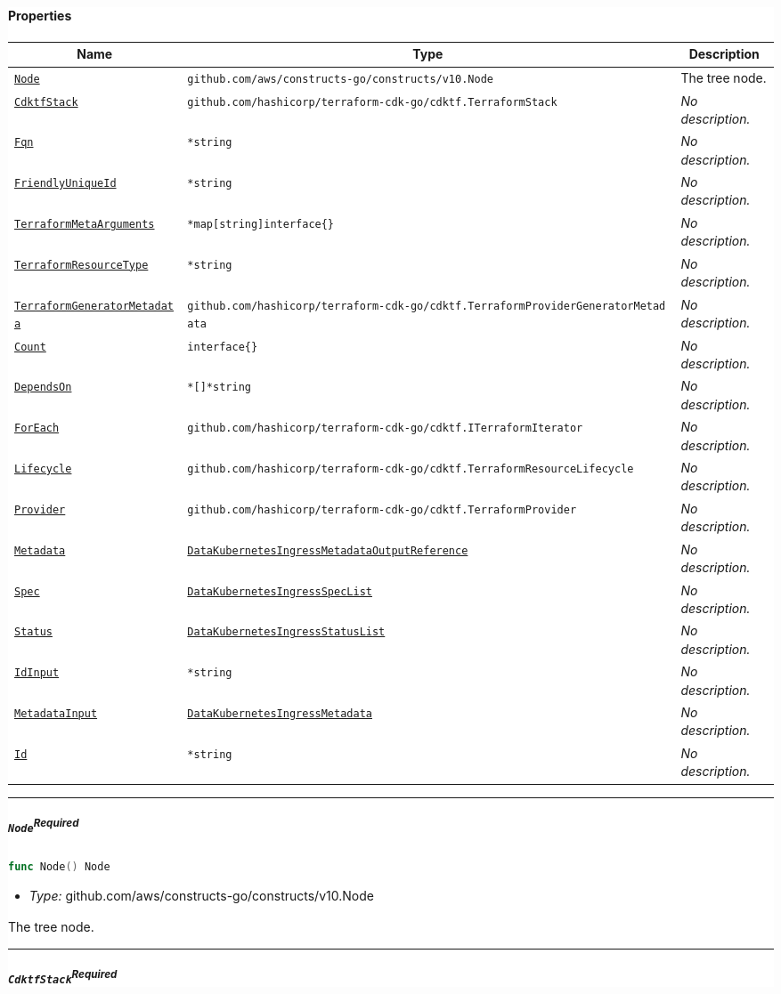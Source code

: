 #### Properties <a name="Properties" id="Properties"></a>

| **Name** | **Type** | **Description** |
| --- | --- | --- |
| <code><a href="#@cdktf/provider-kubernetes.dataKubernetesIngress.DataKubernetesIngress.property.node">Node</a></code> | <code>github.com/aws/constructs-go/constructs/v10.Node</code> | The tree node. |
| <code><a href="#@cdktf/provider-kubernetes.dataKubernetesIngress.DataKubernetesIngress.property.cdktfStack">CdktfStack</a></code> | <code>github.com/hashicorp/terraform-cdk-go/cdktf.TerraformStack</code> | *No description.* |
| <code><a href="#@cdktf/provider-kubernetes.dataKubernetesIngress.DataKubernetesIngress.property.fqn">Fqn</a></code> | <code>*string</code> | *No description.* |
| <code><a href="#@cdktf/provider-kubernetes.dataKubernetesIngress.DataKubernetesIngress.property.friendlyUniqueId">FriendlyUniqueId</a></code> | <code>*string</code> | *No description.* |
| <code><a href="#@cdktf/provider-kubernetes.dataKubernetesIngress.DataKubernetesIngress.property.terraformMetaArguments">TerraformMetaArguments</a></code> | <code>*map[string]interface{}</code> | *No description.* |
| <code><a href="#@cdktf/provider-kubernetes.dataKubernetesIngress.DataKubernetesIngress.property.terraformResourceType">TerraformResourceType</a></code> | <code>*string</code> | *No description.* |
| <code><a href="#@cdktf/provider-kubernetes.dataKubernetesIngress.DataKubernetesIngress.property.terraformGeneratorMetadata">TerraformGeneratorMetadata</a></code> | <code>github.com/hashicorp/terraform-cdk-go/cdktf.TerraformProviderGeneratorMetadata</code> | *No description.* |
| <code><a href="#@cdktf/provider-kubernetes.dataKubernetesIngress.DataKubernetesIngress.property.count">Count</a></code> | <code>interface{}</code> | *No description.* |
| <code><a href="#@cdktf/provider-kubernetes.dataKubernetesIngress.DataKubernetesIngress.property.dependsOn">DependsOn</a></code> | <code>*[]*string</code> | *No description.* |
| <code><a href="#@cdktf/provider-kubernetes.dataKubernetesIngress.DataKubernetesIngress.property.forEach">ForEach</a></code> | <code>github.com/hashicorp/terraform-cdk-go/cdktf.ITerraformIterator</code> | *No description.* |
| <code><a href="#@cdktf/provider-kubernetes.dataKubernetesIngress.DataKubernetesIngress.property.lifecycle">Lifecycle</a></code> | <code>github.com/hashicorp/terraform-cdk-go/cdktf.TerraformResourceLifecycle</code> | *No description.* |
| <code><a href="#@cdktf/provider-kubernetes.dataKubernetesIngress.DataKubernetesIngress.property.provider">Provider</a></code> | <code>github.com/hashicorp/terraform-cdk-go/cdktf.TerraformProvider</code> | *No description.* |
| <code><a href="#@cdktf/provider-kubernetes.dataKubernetesIngress.DataKubernetesIngress.property.metadata">Metadata</a></code> | <code><a href="#@cdktf/provider-kubernetes.dataKubernetesIngress.DataKubernetesIngressMetadataOutputReference">DataKubernetesIngressMetadataOutputReference</a></code> | *No description.* |
| <code><a href="#@cdktf/provider-kubernetes.dataKubernetesIngress.DataKubernetesIngress.property.spec">Spec</a></code> | <code><a href="#@cdktf/provider-kubernetes.dataKubernetesIngress.DataKubernetesIngressSpecList">DataKubernetesIngressSpecList</a></code> | *No description.* |
| <code><a href="#@cdktf/provider-kubernetes.dataKubernetesIngress.DataKubernetesIngress.property.status">Status</a></code> | <code><a href="#@cdktf/provider-kubernetes.dataKubernetesIngress.DataKubernetesIngressStatusList">DataKubernetesIngressStatusList</a></code> | *No description.* |
| <code><a href="#@cdktf/provider-kubernetes.dataKubernetesIngress.DataKubernetesIngress.property.idInput">IdInput</a></code> | <code>*string</code> | *No description.* |
| <code><a href="#@cdktf/provider-kubernetes.dataKubernetesIngress.DataKubernetesIngress.property.metadataInput">MetadataInput</a></code> | <code><a href="#@cdktf/provider-kubernetes.dataKubernetesIngress.DataKubernetesIngressMetadata">DataKubernetesIngressMetadata</a></code> | *No description.* |
| <code><a href="#@cdktf/provider-kubernetes.dataKubernetesIngress.DataKubernetesIngress.property.id">Id</a></code> | <code>*string</code> | *No description.* |

---

##### `Node`<sup>Required</sup> <a name="Node" id="@cdktf/provider-kubernetes.dataKubernetesIngress.DataKubernetesIngress.property.node"></a>

```go
func Node() Node
```

- *Type:* github.com/aws/constructs-go/constructs/v10.Node

The tree node.

---

##### `CdktfStack`<sup>Required</sup> <a name="CdktfStack" id="@cdktf/provider-kubernetes.dataKubernetesIngress.DataKubernetesIngress.property.cdktfStack"></a>
